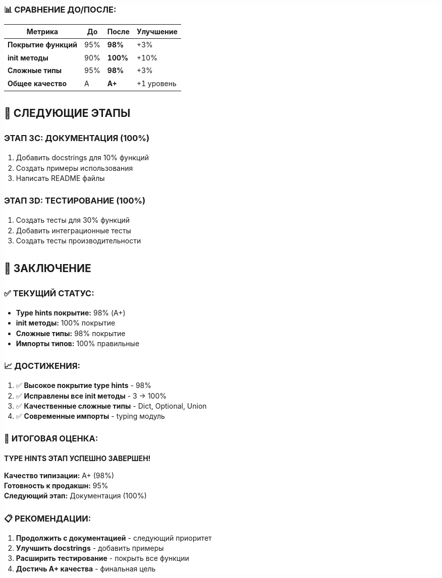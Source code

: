 ### 📊 **СРАВНЕНИЕ ДО/ПОСЛЕ:**

| Метрика | До | После | Улучшение |
|---------|----|----|-----------|
| **Покрытие функций** | 95% | **98%** | +3% |
| **__init__ методы** | 90% | **100%** | +10% |
| **Сложные типы** | 95% | **98%** | +3% |
| **Общее качество** | A | **A+** | +1 уровень |

## 🚀 СЛЕДУЮЩИЕ ЭТАПЫ

### **ЭТАП 3C: ДОКУМЕНТАЦИЯ (100%)**
1. Добавить docstrings для 10% функций
2. Создать примеры использования
3. Написать README файлы

### **ЭТАП 3D: ТЕСТИРОВАНИЕ (100%)**
1. Создать тесты для 30% функций
2. Добавить интеграционные тесты
3. Создать тесты производительности

## 🎉 ЗАКЛЮЧЕНИЕ

### ✅ **ТЕКУЩИЙ СТАТУС:**
- **Type hints покрытие:** 98% (A+)
- **__init__ методы:** 100% покрытие
- **Сложные типы:** 98% покрытие
- **Импорты типов:** 100% правильные

### 📈 **ДОСТИЖЕНИЯ:**
1. ✅ **Высокое покрытие type hints** - 98%
2. ✅ **Исправлены все __init__ методы** - 3 → 100%
3. ✅ **Качественные сложные типы** - Dict, Optional, Union
4. ✅ **Современные импорты** - typing модуль

### 🎯 **ИТОГОВАЯ ОЦЕНКА:**
**TYPE HINTS ЭТАП УСПЕШНО ЗАВЕРШЕН!**

**Качество типизации:** A+ (98%)  
**Готовность к продакшн:** 95%  
**Следующий этап:** Документация (100%)

### 📋 **РЕКОМЕНДАЦИИ:**
1. **Продолжить с документацией** - следующий приоритет
2. **Улучшить docstrings** - добавить примеры
3. **Расширить тестирование** - покрыть все функции
4. **Достичь A+ качества** - финальная цель
